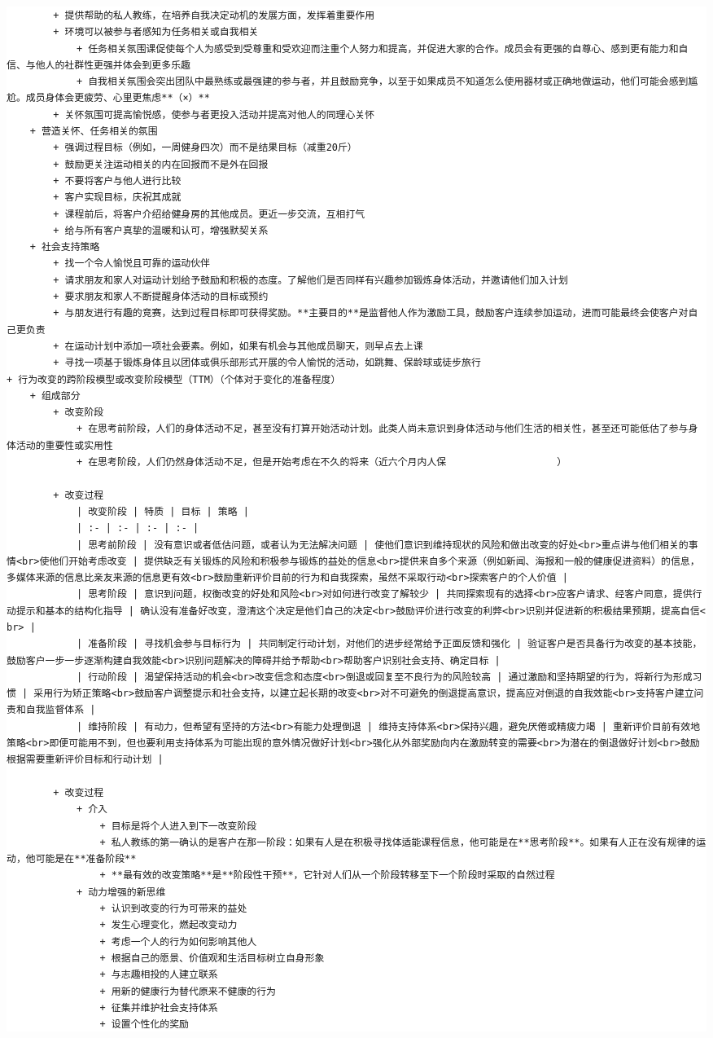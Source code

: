 			+ 提供帮助的私人教练，在培养自我决定动机的发展方面，发挥着重要作用
			+ 环境可以被参与者感知为任务相关或自我相关
				+ 任务相关氛围课促使每个人为感受到受尊重和受欢迎而注重个人努力和提高，并促进大家的合作。成员会有更强的自尊心、感到更有能力和自信、与他人的社群性更强并体会到更多乐趣
				+ 自我相关氛围会突出团队中最熟练或最强建的参与者，并且鼓励竞争，以至于如果成员不知道怎么使用器材或正确地做运动，他们可能会感到尴尬。成员身体会更疲劳、心里更焦虑**（×）**
			+ 关怀氛围可提高愉悦感，使参与者更投入活动并提高对他人的同理心关怀
		+ 营造关怀、任务相关的氛围
			+ 强调过程目标（例如，一周健身四次）而不是结果目标（减重20斤）
			+ 鼓励更关注运动相关的内在回报而不是外在回报
			+ 不要将客户与他人进行比较
			+ 客户实现目标，庆祝其成就
			+ 课程前后，将客户介绍给健身房的其他成员。更近一步交流，互相打气
			+ 给与所有客户真挚的温暖和认可，增强默契关系
		+ 社会支持策略
			+ 找一个令人愉悦且可靠的运动伙伴
			+ 请求朋友和家人对运动计划给予鼓励和积极的态度。了解他们是否同样有兴趣参加锻炼身体活动，并邀请他们加入计划
			+ 要求朋友和家人不断提醒身体活动的目标或预约
			+ 与朋友进行有趣的竞赛，达到过程目标即可获得奖励。**主要目的**是监督他人作为激励工具，鼓励客户连续参加运动，进而可能最终会使客户对自己更负责
			+ 在运动计划中添加一项社会要素。例如，如果有机会与其他成员聊天，则早点去上课
			+ 寻找一项基于锻炼身体且以团体或俱乐部形式开展的令人愉悦的活动，如跳舞、保龄球或徒步旅行
	+ 行为改变的跨阶段模型或改变阶段模型（TTM）（个体对于变化的准备程度）
		+ 组成部分
			+ 改变阶段
				+ 在思考前阶段，人们的身体活动不足，甚至没有打算开始活动计划。此类人尚未意识到身体活动与他们生活的相关性，甚至还可能低估了参与身体活动的重要性或实用性
				+ 在思考阶段，人们仍然身体活动不足，但是开始考虑在不久的将来（近六个月内人保                   ）
				
			+ 改变过程
				| 改变阶段 | 特质 | 目标 | 策略 |
				| :- | :- | :- | :- |
				| 思考前阶段 | 没有意识或者低估问题，或者认为无法解决问题 | 使他们意识到维持现状的风险和做出改变的好处<br>重点讲与他们相关的事情<br>使他们开始考虑改变 | 提供缺乏有关锻炼的风险和积极参与锻炼的益处的信息<br>提供来自多个来源（例如新闻、海报和一般的健康促进资料）的信息，多媒体来源的信息比亲友来源的信息更有效<br>鼓励重新评价目前的行为和自我探索，虽然不采取行动<br>探索客户的个人价值 |
				| 思考阶段 | 意识到问题，权衡改变的好处和风险<br>对如何进行改变了解较少 | 共同探索现有的选择<br>应客户请求、经客户同意，提供行动提示和基本的结构化指导 | 确认没有准备好改变，澄清这个决定是他们自己的决定<br>鼓励评价进行改变的利弊<br>识别并促进新的积极结果预期，提高自信<br> |
				| 准备阶段 | 寻找机会参与目标行为 | 共同制定行动计划，对他们的进步经常给予正面反馈和强化 | 验证客户是否具备行为改变的基本技能，鼓励客户一步一步逐渐构建自我效能<br>识别问题解决的障碍并给予帮助<br>帮助客户识别社会支持、确定目标 |
				| 行动阶段 | 渴望保持活动的机会<br>改变信念和态度<br>倒退或回复至不良行为的风险较高 | 通过激励和坚持期望的行为，将新行为形成习惯 | 采用行为矫正策略<br>鼓励客户调整提示和社会支持，以建立起长期的改变<br>对不可避免的倒退提高意识，提高应对倒退的自我效能<br>支持客户建立问责和自我监督体系 |
				| 维持阶段 | 有动力，但希望有坚持的方法<br>有能力处理倒退 | 维持支持体系<br>保持兴趣，避免厌倦或精疲力竭 | 重新评价目前有效地策略<br>即便可能用不到，但也要利用支持体系为可能出现的意外情况做好计划<br>强化从外部奖励向内在激励转变的需要<br>为潜在的倒退做好计划<br>鼓励根据需要重新评价目标和行动计划 |
				
			+ 改变过程
				+ 介入
					+ 目标是将个人进入到下一改变阶段
					+ 私人教练的第一确认的是客户在那一阶段：如果有人是在积极寻找体适能课程信息，他可能是在**思考阶段**。如果有人正在没有规律的运动，他可能是在**准备阶段**
					+ **最有效的改变策略**是**阶段性干预**，它针对人们从一个阶段转移至下一个阶段时采取的自然过程
				+ 动力增强的新思维
					+ 认识到改变的行为可带来的益处
					+ 发生心理变化，燃起改变动力
					+ 考虑一个人的行为如何影响其他人
					+ 根据自己的愿景、价值观和生活目标树立自身形象
					+ 与志趣相投的人建立联系
					+ 用新的健康行为替代原来不健康的行为
					+ 征集并维护社会支持体系
					+ 设置个性化的奖励
				
